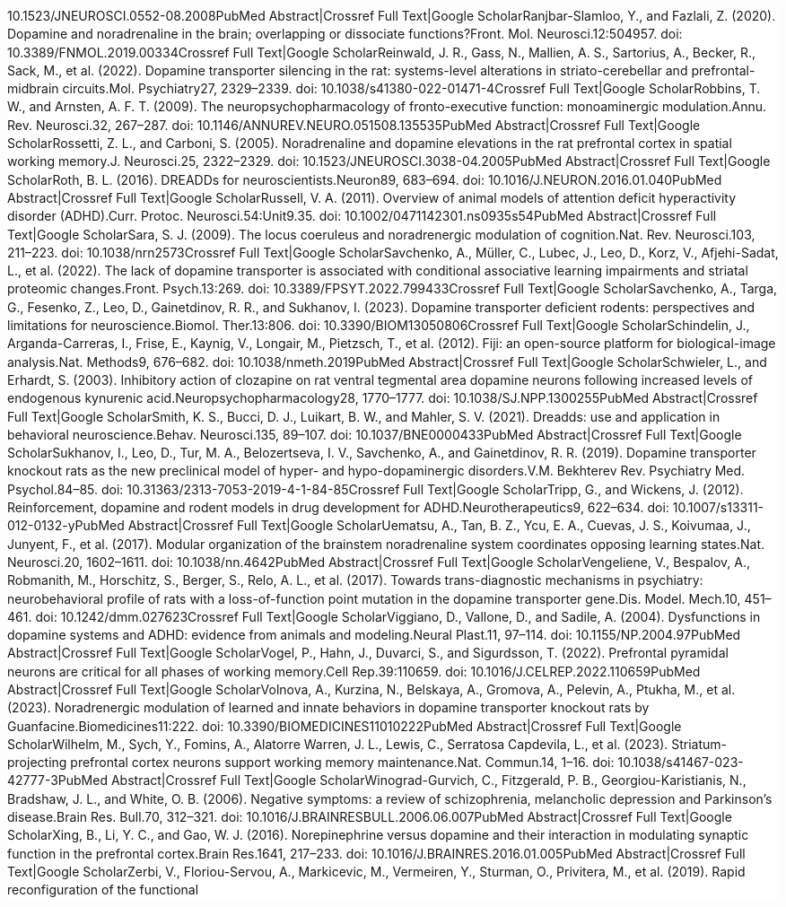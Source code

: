 10.1523/JNEUROSCI.0552-08.2008PubMed Abstract|Crossref Full Text|Google ScholarRanjbar-Slamloo, Y., and Fazlali, Z. (2020). Dopamine and noradrenaline in the brain; overlapping or dissociate functions?Front. Mol. Neurosci.12:504957. doi: 10.3389/FNMOL.2019.00334Crossref Full Text|Google ScholarReinwald, J. R., Gass, N., Mallien, A. S., Sartorius, A., Becker, R., Sack, M., et al. (2022). Dopamine transporter silencing in the rat: systems-level alterations in striato-cerebellar and prefrontal-midbrain circuits.Mol. Psychiatry27, 2329–2339. doi: 10.1038/s41380-022-01471-4Crossref Full Text|Google ScholarRobbins, T. W., and Arnsten, A. F. T. (2009). The neuropsychopharmacology of fronto-executive function: monoaminergic modulation.Annu. Rev. Neurosci.32, 267–287. doi: 10.1146/ANNUREV.NEURO.051508.135535PubMed Abstract|Crossref Full Text|Google ScholarRossetti, Z. L., and Carboni, S. (2005). Noradrenaline and dopamine elevations in the rat prefrontal cortex in spatial working memory.J. Neurosci.25, 2322–2329. doi: 10.1523/JNEUROSCI.3038-04.2005PubMed Abstract|Crossref Full Text|Google ScholarRoth, B. L. (2016). DREADDs for neuroscientists.Neuron89, 683–694. doi: 10.1016/J.NEURON.2016.01.040PubMed Abstract|Crossref Full Text|Google ScholarRussell, V. A. (2011). Overview of animal models of attention deficit hyperactivity disorder (ADHD).Curr. Protoc. Neurosci.54:Unit9.35. doi: 10.1002/0471142301.ns0935s54PubMed Abstract|Crossref Full Text|Google ScholarSara, S. J. (2009). The locus coeruleus and noradrenergic modulation of cognition.Nat. Rev. Neurosci.103, 211–223. doi: 10.1038/nrn2573Crossref Full Text|Google ScholarSavchenko, A., Müller, C., Lubec, J., Leo, D., Korz, V., Afjehi-Sadat, L., et al. (2022). The lack of dopamine transporter is associated with conditional associative learning impairments and striatal proteomic changes.Front. Psych.13:269. doi: 10.3389/FPSYT.2022.799433Crossref Full Text|Google ScholarSavchenko, A., Targa, G., Fesenko, Z., Leo, D., Gainetdinov, R. R., and Sukhanov, I. (2023). Dopamine transporter deficient rodents: perspectives and limitations for neuroscience.Biomol. Ther.13:806. doi: 10.3390/BIOM13050806Crossref Full Text|Google ScholarSchindelin, J., Arganda-Carreras, I., Frise, E., Kaynig, V., Longair, M., Pietzsch, T., et al. (2012). Fiji: an open-source platform for biological-image analysis.Nat. Methods9, 676–682. doi: 10.1038/nmeth.2019PubMed Abstract|Crossref Full Text|Google ScholarSchwieler, L., and Erhardt, S. (2003). Inhibitory action of clozapine on rat ventral tegmental area dopamine neurons following increased levels of endogenous kynurenic acid.Neuropsychopharmacology28, 1770–1777. doi: 10.1038/SJ.NPP.1300255PubMed Abstract|Crossref Full Text|Google ScholarSmith, K. S., Bucci, D. J., Luikart, B. W., and Mahler, S. V. (2021). Dreadds: use and application in behavioral neuroscience.Behav. Neurosci.135, 89–107. doi: 10.1037/BNE0000433PubMed Abstract|Crossref Full Text|Google ScholarSukhanov, I., Leo, D., Tur, M. A., Belozertseva, I. V., Savchenko, A., and Gainetdinov, R. R. (2019). Dopamine transporter knockout rats as the new preclinical model of hyper- and hypo-dopaminergic disorders.V.M. Bekhterev Rev. Psychiatry Med. Psychol.84–85. doi: 10.31363/2313-7053-2019-4-1-84-85Crossref Full Text|Google ScholarTripp, G., and Wickens, J. (2012). Reinforcement, dopamine and rodent models in drug development for ADHD.Neurotherapeutics9, 622–634. doi: 10.1007/s13311-012-0132-yPubMed Abstract|Crossref Full Text|Google ScholarUematsu, A., Tan, B. Z., Ycu, E. A., Cuevas, J. S., Koivumaa, J., Junyent, F., et al. (2017). Modular organization of the brainstem noradrenaline system coordinates opposing learning states.Nat. Neurosci.20, 1602–1611. doi: 10.1038/nn.4642PubMed Abstract|Crossref Full Text|Google ScholarVengeliene, V., Bespalov, A., Robmanith, M., Horschitz, S., Berger, S., Relo, A. L., et al. (2017). Towards trans-diagnostic mechanisms in psychiatry: neurobehavioral profile of rats with a loss-of-function point mutation in the dopamine transporter gene.Dis. Model. Mech.10, 451–461. doi: 10.1242/dmm.027623Crossref Full Text|Google ScholarViggiano, D., Vallone, D., and Sadile, A. (2004). Dysfunctions in dopamine systems and ADHD: evidence from animals and modeling.Neural Plast.11, 97–114. doi: 10.1155/NP.2004.97PubMed Abstract|Crossref Full Text|Google ScholarVogel, P., Hahn, J., Duvarci, S., and Sigurdsson, T. (2022). Prefrontal pyramidal neurons are critical for all phases of working memory.Cell Rep.39:110659. doi: 10.1016/J.CELREP.2022.110659PubMed Abstract|Crossref Full Text|Google ScholarVolnova, A., Kurzina, N., Belskaya, A., Gromova, A., Pelevin, A., Ptukha, M., et al. (2023). Noradrenergic modulation of learned and innate behaviors in dopamine transporter knockout rats by Guanfacine.Biomedicines11:222. doi: 10.3390/BIOMEDICINES11010222PubMed Abstract|Crossref Full Text|Google ScholarWilhelm, M., Sych, Y., Fomins, A., Alatorre Warren, J. L., Lewis, C., Serratosa Capdevila, L., et al. (2023). Striatum-projecting prefrontal cortex neurons support working memory maintenance.Nat. Commun.14, 1–16. doi: 10.1038/s41467-023-42777-3PubMed Abstract|Crossref Full Text|Google ScholarWinograd-Gurvich, C., Fitzgerald, P. B., Georgiou-Karistianis, N., Bradshaw, J. L., and White, O. B. (2006). Negative symptoms: a review of schizophrenia, melancholic depression and Parkinson’s disease.Brain Res. Bull.70, 312–321. doi: 10.1016/J.BRAINRESBULL.2006.06.007PubMed Abstract|Crossref Full Text|Google ScholarXing, B., Li, Y. C., and Gao, W. J. (2016). Norepinephrine versus dopamine and their interaction in modulating synaptic function in the prefrontal cortex.Brain Res.1641, 217–233. doi: 10.1016/J.BRAINRES.2016.01.005PubMed Abstract|Crossref Full Text|Google ScholarZerbi, V., Floriou-Servou, A., Markicevic, M., Vermeiren, Y., Sturman, O., Privitera, M., et al. (2019). Rapid reconfiguration of the functional